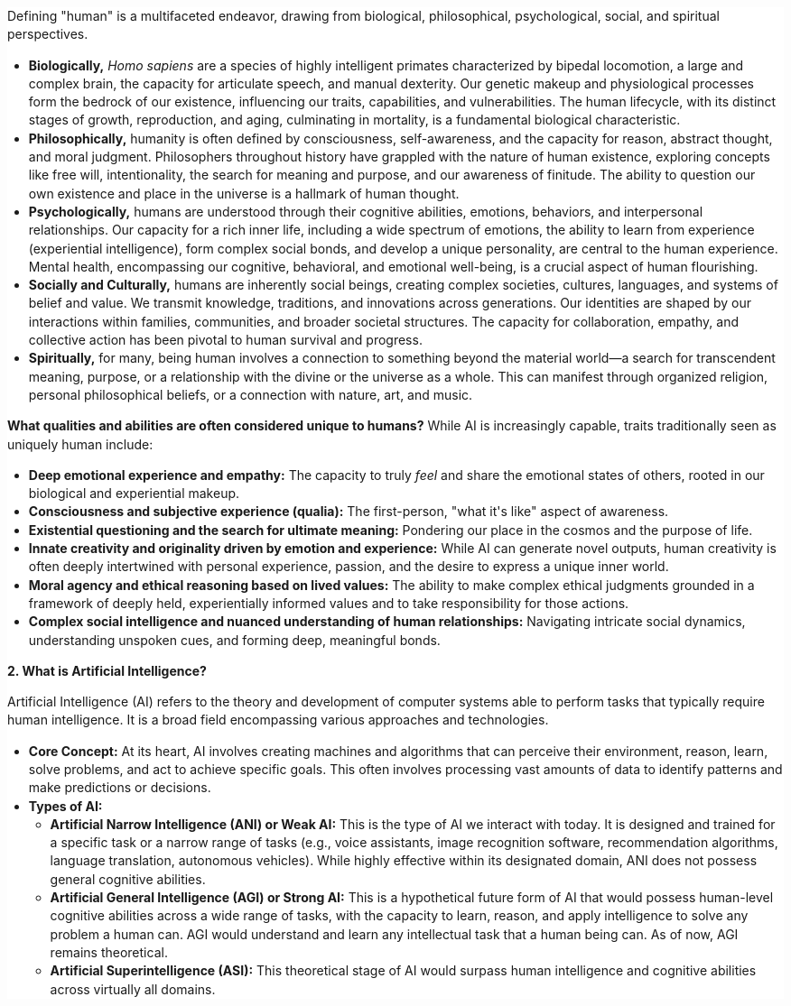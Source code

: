 Defining "human" is a multifaceted endeavor, drawing from biological, philosophical, psychological, social, and spiritual perspectives.

* **Biologically,** *Homo sapiens* are a species of highly intelligent primates characterized by bipedal locomotion, a large and complex brain, the capacity for articulate speech, and manual dexterity. Our genetic makeup and physiological processes form the bedrock of our existence, influencing our traits, capabilities, and vulnerabilities. The human lifecycle, with its distinct stages of growth, reproduction, and aging, culminating in mortality, is a fundamental biological characteristic.
* **Philosophically,** humanity is often defined by consciousness, self-awareness, and the capacity for reason, abstract thought, and moral judgment. Philosophers throughout history have grappled with the nature of human existence, exploring concepts like free will, intentionality, the search for meaning and purpose, and our awareness of finitude. The ability to question our own existence and place in the universe is a hallmark of human thought.
* **Psychologically,** humans are understood through their cognitive abilities, emotions, behaviors, and interpersonal relationships. Our capacity for a rich inner life, including a wide spectrum of emotions, the ability to learn from experience (experiential intelligence), form complex social bonds, and develop a unique personality, are central to the human experience. Mental health, encompassing our cognitive, behavioral, and emotional well-being, is a crucial aspect of human flourishing.
* **Socially and Culturally,** humans are inherently social beings, creating complex societies, cultures, languages, and systems of belief and value. We transmit knowledge, traditions, and innovations across generations. Our identities are shaped by our interactions within families, communities, and broader societal structures. The capacity for collaboration, empathy, and collective action has been pivotal to human survival and progress.
* **Spiritually,** for many, being human involves a connection to something beyond the material world—a search for transcendent meaning, purpose, or a relationship with the divine or the universe as a whole. This can manifest through organized religion, personal philosophical beliefs, or a connection with nature, art, and music.

**What qualities and abilities are often considered unique to humans?** While AI is increasingly capable, traits traditionally seen as uniquely human include:
* **Deep emotional experience and empathy:** The capacity to truly *feel* and share the emotional states of others, rooted in our biological and experiential makeup.
* **Consciousness and subjective experience (qualia):** The first-person, "what it's like" aspect of awareness.
* **Existential questioning and the search for ultimate meaning:** Pondering our place in the cosmos and the purpose of life.
* **Innate creativity and originality driven by emotion and experience:** While AI can generate novel outputs, human creativity is often deeply intertwined with personal experience, passion, and the desire to express a unique inner world.
* **Moral agency and ethical reasoning based on lived values:** The ability to make complex ethical judgments grounded in a framework of deeply held, experientially informed values and to take responsibility for those actions.
* **Complex social intelligence and nuanced understanding of human relationships:** Navigating intricate social dynamics, understanding unspoken cues, and forming deep, meaningful bonds.

**2. What is Artificial Intelligence?**

Artificial Intelligence (AI) refers to the theory and development of computer systems able to perform tasks that typically require human intelligence. It is a broad field encompassing various approaches and technologies.

* **Core Concept:** At its heart, AI involves creating machines and algorithms that can perceive their environment, reason, learn, solve problems, and act to achieve specific goals. This often involves processing vast amounts of data to identify patterns and make predictions or decisions.
* **Types of AI:**
    * **Artificial Narrow Intelligence (ANI) or Weak AI:** This is the type of AI we interact with today. It is designed and trained for a specific task or a narrow range of tasks (e.g., voice assistants, image recognition software, recommendation algorithms, language translation, autonomous vehicles). While highly effective within its designated domain, ANI does not possess general cognitive abilities.
    * **Artificial General Intelligence (AGI) or Strong AI:** This is a hypothetical future form of AI that would possess human-level cognitive abilities across a wide range of tasks, with the capacity to learn, reason, and apply intelligence to solve any problem a human can. AGI would understand and learn any intellectual task that a human being can. As of now, AGI remains theoretical.
    * **Artificial Superintelligence (ASI):** This theoretical stage of AI would surpass human intelligence and cognitive abilities across virtually all domains.